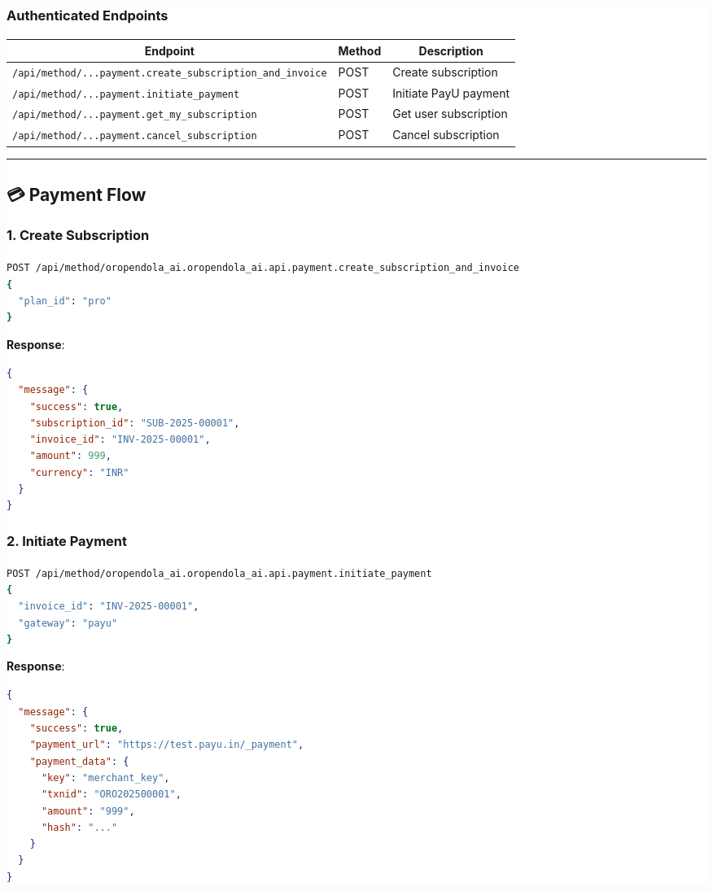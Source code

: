 ### Authenticated Endpoints

| Endpoint | Method | Description |
|----------|--------|-------------|
| `/api/method/...payment.create_subscription_and_invoice` | POST | Create subscription |
| `/api/method/...payment.initiate_payment` | POST | Initiate PayU payment |
| `/api/method/...payment.get_my_subscription` | POST | Get user subscription |
| `/api/method/...payment.cancel_subscription` | POST | Cancel subscription |

---

## 💳 Payment Flow

### 1. **Create Subscription**
```bash
POST /api/method/oropendola_ai.oropendola_ai.api.payment.create_subscription_and_invoice
{
  "plan_id": "pro"
}
```

**Response**:
```json
{
  "message": {
    "success": true,
    "subscription_id": "SUB-2025-00001",
    "invoice_id": "INV-2025-00001",
    "amount": 999,
    "currency": "INR"
  }
}
```

### 2. **Initiate Payment**
```bash
POST /api/method/oropendola_ai.oropendola_ai.api.payment.initiate_payment
{
  "invoice_id": "INV-2025-00001",
  "gateway": "payu"
}
```

**Response**:
```json
{
  "message": {
    "success": true,
    "payment_url": "https://test.payu.in/_payment",
    "payment_data": {
      "key": "merchant_key",
      "txnid": "ORO202500001",
      "amount": "999",
      "hash": "..."
    }
  }
}
```

